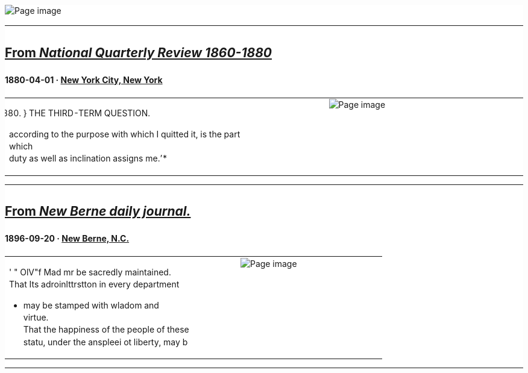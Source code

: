 <img alt="Page image" src="https://tile.loc.gov/image-services/iiif/service:ndnp:wvu:batch_wvu_jordan_ver03:data:sn84026817:00202193778:1875031101:0371/pct:17.964912280701753,20.321346595256312,13.871345029239766,8.967100229533282/!600,600/0/default.jpg"/>
</td>
</tr></table>

---

## [From _National Quarterly Review 1860-1880_](https://archive.org/details/sim_national-quarterly-review_1880-04_6_12/page/n146/mode/1up?view=theater)

#### 1880-04-01 &middot; [New York City, New York](http://dbpedia.org/resource/New_York_City)

<table style="width: 100%;"><tr><td style="width: 50%">

  
  
1880. } THE THIRD-TERM QUESTION.  
  
according to the purpose with which I quitted it, is the part which  
duty as well as inclination assigns me.’*
</td><td style="width: 50%; max-height: 75%; margin: auto; display: block;">
<img alt="Page image" src="https://iiif.archive.org/image/iiif/2/sim_national-quarterly-review_1880-04_6_12%2Fsim_national-quarterly-review_1880-04_6_12_jp2.zip%2Fsim_national-quarterly-review_1880-04_6_12_jp2%2Fsim_national-quarterly-review_1880-04_6_12_0146.jp2/pct:11.505560307955518,13.544511196067722,61.633875106929,5.516111414527581/600,/0/default.jpg"/>
</td>
</tr></table>

---

## [From _New Berne daily journal._](https://newspapers.digitalnc.org/lccn/sn93065770/1896-09-20/ed-1/seq-3/)

#### 1896-09-20 &middot; [New Berne, N.C.](http://dbpedia.org/resource/New_Bern%2C_North_Carolina)

<table style="width: 100%;"><tr><td style="width: 50%">

  
&#x27; &quot; OlV&quot;f Mad mr be sacredly maintained.  
That Its adroinlttrstton in every department  
- may be stamped with wladom and virtue.­  
That the happiness of the people of these  
statu, under the anspleei ot liberty, may b
</td><td style="width: 50%; max-height: 75%; margin: auto; display: block;">
<img alt="Page image" src="https://newspapers.digitalnc.org/images/iiif/batch_ncu_DaJoNB11n_ver01%2Fdata%2F1896092001%2F0401.jp2/pct:6.4608599779492835,55.706354102405925,12.98787210584344,2.082048118445404/!600,600/0/default.jpg"/>
</td>
</tr></table>

---

